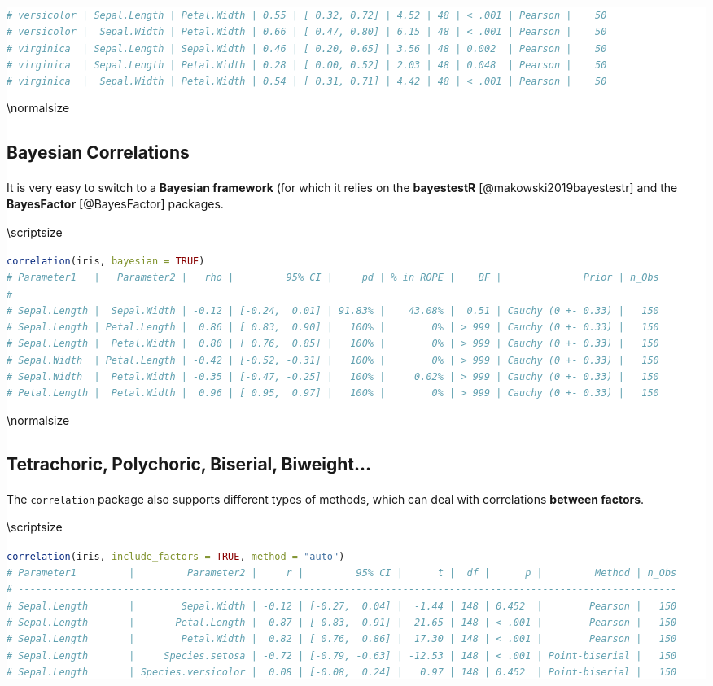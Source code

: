 ``` r
# versicolor | Sepal.Length | Petal.Width | 0.55 | [ 0.32, 0.72] | 4.52 | 48 | < .001 | Pearson |    50
# versicolor |  Sepal.Width | Petal.Width | 0.66 | [ 0.47, 0.80] | 6.15 | 48 | < .001 | Pearson |    50
# virginica  | Sepal.Length | Sepal.Width | 0.46 | [ 0.20, 0.65] | 3.56 | 48 | 0.002  | Pearson |    50
# virginica  | Sepal.Length | Petal.Width | 0.28 | [ 0.00, 0.52] | 2.03 | 48 | 0.048  | Pearson |    50
# virginica  |  Sepal.Width | Petal.Width | 0.54 | [ 0.31, 0.71] | 4.42 | 48 | < .001 | Pearson |    50
```

\normalsize

## Bayesian Correlations

It is very easy to switch to a **Bayesian framework** (for which it relies on the **bayestestR** [@makowski2019bayestestr] and the **BayesFactor** [@BayesFactor] packages.

\scriptsize

``` r
correlation(iris, bayesian = TRUE)
# Parameter1   |   Parameter2 |   rho |         95% CI |     pd | % in ROPE |    BF |              Prior | n_Obs
# --------------------------------------------------------------------------------------------------------------
# Sepal.Length |  Sepal.Width | -0.12 | [-0.24,  0.01] | 91.83% |    43.08% |  0.51 | Cauchy (0 +- 0.33) |   150
# Sepal.Length | Petal.Length |  0.86 | [ 0.83,  0.90] |   100% |        0% | > 999 | Cauchy (0 +- 0.33) |   150
# Sepal.Length |  Petal.Width |  0.80 | [ 0.76,  0.85] |   100% |        0% | > 999 | Cauchy (0 +- 0.33) |   150
# Sepal.Width  | Petal.Length | -0.42 | [-0.52, -0.31] |   100% |        0% | > 999 | Cauchy (0 +- 0.33) |   150
# Sepal.Width  |  Petal.Width | -0.35 | [-0.47, -0.25] |   100% |     0.02% | > 999 | Cauchy (0 +- 0.33) |   150
# Petal.Length |  Petal.Width |  0.96 | [ 0.95,  0.97] |   100% |        0% | > 999 | Cauchy (0 +- 0.33) |   150
```

\normalsize

## Tetrachoric, Polychoric, Biserial, Biweight…

The `correlation` package also supports different types of methods, which can deal with correlations **between factors**.

\scriptsize

``` r
correlation(iris, include_factors = TRUE, method = "auto")
# Parameter1         |         Parameter2 |     r |         95% CI |      t |  df |      p |         Method | n_Obs
# -----------------------------------------------------------------------------------------------------------------
# Sepal.Length       |        Sepal.Width | -0.12 | [-0.27,  0.04] |  -1.44 | 148 | 0.452  |        Pearson |   150
# Sepal.Length       |       Petal.Length |  0.87 | [ 0.83,  0.91] |  21.65 | 148 | < .001 |        Pearson |   150
# Sepal.Length       |        Petal.Width |  0.82 | [ 0.76,  0.86] |  17.30 | 148 | < .001 |        Pearson |   150
# Sepal.Length       |     Species.setosa | -0.72 | [-0.79, -0.63] | -12.53 | 148 | < .001 | Point-biserial |   150
# Sepal.Length       | Species.versicolor |  0.08 | [-0.08,  0.24] |   0.97 | 148 | 0.452  | Point-biserial |   150
```